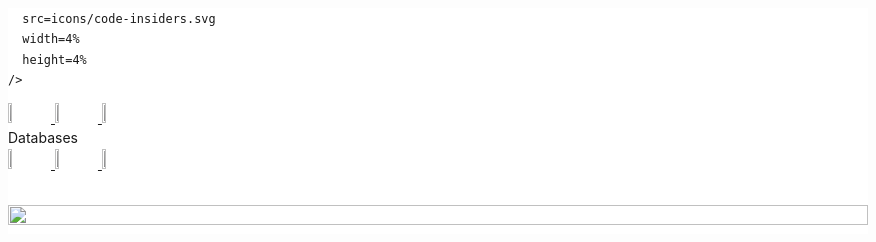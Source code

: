 	  src=icons/code-insiders.svg
	  width=4%
	  height=4%
	/>
  </a>
  <a href=#>
	<img
	  src=https://avatars.githubusercontent.com/googlechrome
	  width=5%
	  height=5%
	/>
  </a>
  <a href=#>
	<img
	  src=icons/firefox.svg
	  width=5%
	  height=5%
	/>
  </a>
  <a href=#>
	<img
	  src=https://avatars.githubusercontent.com/git
	  width=5%
	  height=5%
	/>
  </a>
   
<br>
  Databases
<br>
  <a href=#>
	<img
	  src=icons/mongodb.svg
	  width=5%
	  height=5%
	/>
  </a>
  <a href=#>
	<img
	  src=icons/mysql.svg
	  width=5%
	  height=5%
	/>
  </a>
  <a href=#>
	<img
	  src=https://avatars.githubusercontent.com/php
	  width=5%
	  height=5%
	/>
  </a>
</h2>
<h2 align=center>
    <a href=https://shivashirsath.github.io/Languages> 
      <img 
        src=https://github-readme-stats.vercel.app/api?username=ShivaShirsath&show_icons=true&bg_color=00000000&icon_color=ffb74d&text_color=ffd95b&title_color=ffa726&hide_title=true 
        width=100% 
        height=100% 
      />